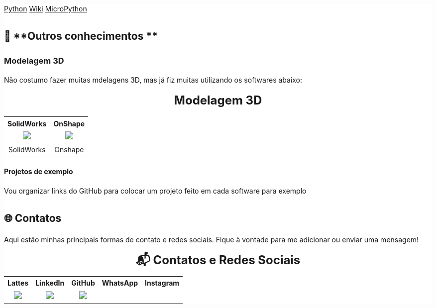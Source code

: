   <tr>
    <td><a href="https://www.python.org/downloads/">Python</a></td>
    <td><a href="https://pt.wikipedia.org/wiki/C%2B%2B">Wiki</a></td>
    <td><a href="https://micropython.org/">MicroPython</a></td>
  </tr>
</table>



## 🌟 **Outros conhecimentos **

### Modelagem 3D 

Não costumo fazer muitas mdelagens 3D, mas já fiz muitas utilizando os softwares abaixo:

<p align="center">
  <strong><span style="font-size: 24px;">Modelagem 3D</span></strong>
</p>
<table align="center" style="text-align: center; border-collapse: collapse;">
  <tr>
    <th>SolidWorks</th>
    <th>OnShape</th>
  </tr>
  <tr>
    <td>
      <img src="https://images.sftcdn.net/images/t_app-icon-m/p/d7eafcb1-2a34-4d22-ba9e-035597bd31bb/1559553972/solidworks-solidworks-training-500x500.png" style="height: 100px; object-fit: contain;">
    </td>
    <td>
      <img src="https://play-lh.googleusercontent.com/yAS9WJJnjlCx77RxIvJSssrixhCdUxnBlM3CuPnQpl8QI3Ez19KreBL4xREc1gtmK_Y" style="height: 100px; object-fit: contain;">
    </td>
  </tr>
  <tr>
    <td><a href="https://www.solidworks.com/pt-br">SolidWorks</a></td>
    <td><a href="https://www.onshape.com/en/">Onshape</a></td>
  </tr>
</table>


#### Projetos de exemplo
Vou organizar links do GitHub para colocar um projeto feito em cada software para exemplo 


## 🌐 **Contatos**

Aqui estão minhas principais formas de contato e redes sociais. Fique à vontade para me adicionar ou enviar uma mensagem!

<p align="center"> 
    <strong><span style="font-size: 24px;">📬 Contatos e Redes Sociais</span></strong> 
</p> 
<table align="center" style="text-align: center; border-collapse: collapse;"> 
    <tr style="text-align: center;"> 
        <th>Lattes</th> 
        <th>LinkedIn</th> 
        <th>GitHub</th> 
        <th>WhatsApp</th> 
        <th>Instagram</th> 
    </tr> 
    <tr style="text-align: center;"> 
        <td><img src="https://ufmg.br/thumbor/jKht0gK_EKiWGANsvxCB7ORa9_4=/27x0:396x247/712x474/https://ufmg.br/storage/d/4/9/9/d499bf9074133db295373575066f97e4_15622676670826_972558144.png" style="height: 100px; object-fit: contain;"> </td> 
        <td><img src="https://upload.wikimedia.org/wikipedia/commons/c/ca/LinkedIn_logo_initials.png" style="height: 100px; object-fit: contain;"> </td> 
        <td><img src="https://encrypted-tbn0.gstatic.com/images?q=tbn:ANd9GcSbqj9Ii13d6hx5a9kyLnC5A8A96LDSaSZv_w&s" style="height: 100px; object-fit: contain;"> </td> 